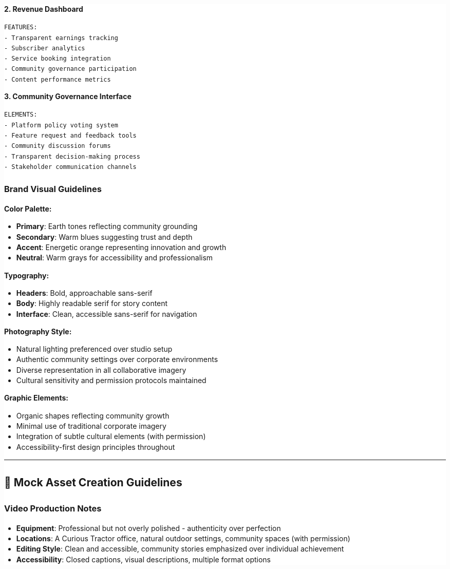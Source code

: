 **2. Revenue Dashboard**
```
FEATURES:
- Transparent earnings tracking
- Subscriber analytics
- Service booking integration
- Community governance participation
- Content performance metrics
```

**3. Community Governance Interface**
```
ELEMENTS:
- Platform policy voting system
- Feature request and feedback tools
- Community discussion forums
- Transparent decision-making process
- Stakeholder communication channels
```

### **Brand Visual Guidelines**

**Color Palette:**
- **Primary**: Earth tones reflecting community grounding
- **Secondary**: Warm blues suggesting trust and depth
- **Accent**: Energetic orange representing innovation and growth
- **Neutral**: Warm grays for accessibility and professionalism

**Typography:**
- **Headers**: Bold, approachable sans-serif
- **Body**: Highly readable serif for story content
- **Interface**: Clean, accessible sans-serif for navigation

**Photography Style:**
- Natural lighting preferenced over studio setup
- Authentic community settings over corporate environments
- Diverse representation in all collaborative imagery
- Cultural sensitivity and permission protocols maintained

**Graphic Elements:**
- Organic shapes reflecting community growth
- Minimal use of traditional corporate imagery
- Integration of subtle cultural elements (with permission)
- Accessibility-first design principles throughout

---

## 🎨 **Mock Asset Creation Guidelines**

### **Video Production Notes**
- **Equipment**: Professional but not overly polished - authenticity over perfection
- **Locations**: A Curious Tractor office, natural outdoor settings, community spaces (with permission)
- **Editing Style**: Clean and accessible, community stories emphasized over individual achievement
- **Accessibility**: Closed captions, visual descriptions, multiple format options
